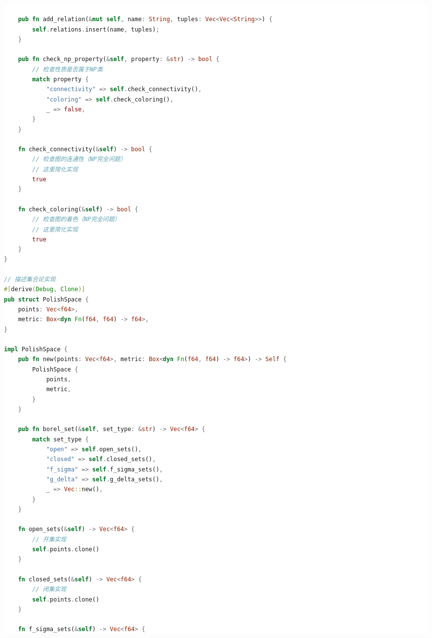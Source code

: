 ```rust
    
    pub fn add_relation(&mut self, name: String, tuples: Vec<Vec<String>>) {
        self.relations.insert(name, tuples);
    }
    
    pub fn check_np_property(&self, property: &str) -> bool {
        // 检查性质是否属于NP类
        match property {
            "connectivity" => self.check_connectivity(),
            "coloring" => self.check_coloring(),
            _ => false,
        }
    }
    
    fn check_connectivity(&self) -> bool {
        // 检查图的连通性（NP完全问题）
        // 这里简化实现
        true
    }
    
    fn check_coloring(&self) -> bool {
        // 检查图的着色（NP完全问题）
        // 这里简化实现
        true
    }
}

// 描述集合论实现
#[derive(Debug, Clone)]
pub struct PolishSpace {
    points: Vec<f64>,
    metric: Box<dyn Fn(f64, f64) -> f64>,
}

impl PolishSpace {
    pub fn new(points: Vec<f64>, metric: Box<dyn Fn(f64, f64) -> f64>) -> Self {
        PolishSpace {
            points,
            metric,
        }
    }
    
    pub fn borel_set(&self, set_type: &str) -> Vec<f64> {
        match set_type {
            "open" => self.open_sets(),
            "closed" => self.closed_sets(),
            "f_sigma" => self.f_sigma_sets(),
            "g_delta" => self.g_delta_sets(),
            _ => Vec::new(),
        }
    }
    
    fn open_sets(&self) -> Vec<f64> {
        // 开集实现
        self.points.clone()
    }
    
    fn closed_sets(&self) -> Vec<f64> {
        // 闭集实现
        self.points.clone()
    }
    
    fn f_sigma_sets(&self) -> Vec<f64> {
```